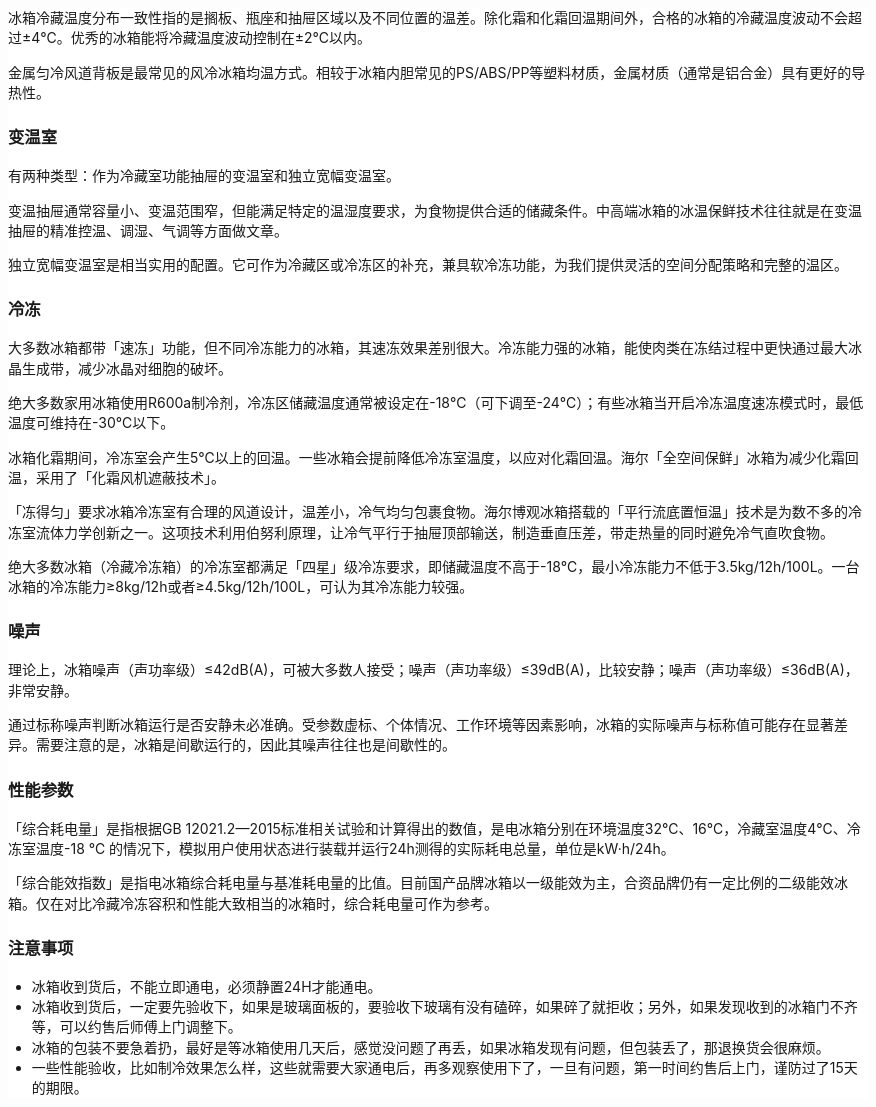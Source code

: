 冰箱冷藏温度分布一致性指的是搁板、瓶座和抽屉区域以及不同位置的温差。除化霜和化霜回温期间外，合格的冰箱的冷藏温度波动不会超过±4℃。优秀的冰箱能将冷藏温度波动控制在±2℃以内。

金属匀冷风道背板是最常见的风冷冰箱均温方式。相较于冰箱内胆常见的PS/ABS/PP等塑料材质，金属材质（通常是铝合金）具有更好的导热性。

### 变温室

有两种类型：作为冷藏室功能抽屉的变温室和独立宽幅变温室。

变温抽屉通常容量小、变温范围窄，但能满足特定的温湿度要求，为食物提供合适的储藏条件。中高端冰箱的冰温保鲜技术往往就是在变温抽屉的精准控温、调湿、气调等方面做文章。

独立宽幅变温室是相当实用的配置。它可作为冷藏区或冷冻区的补充，兼具软冷冻功能，为我们提供灵活的空间分配策略和完整的温区。

### 冷冻

大多数冰箱都带「速冻」功能，但不同冷冻能力的冰箱，其速冻效果差别很大。冷冻能力强的冰箱，能使肉类在冻结过程中更快通过最大冰晶生成带，减少冰晶对细胞的破坏。

绝大多数家用冰箱使用R600a制冷剂，冷冻区储藏温度通常被设定在-18℃（可下调至-24℃）；有些冰箱当开启冷冻温度速冻模式时，最低温度可维持在-30℃以下。

冰箱化霜期间，冷冻室会产生5℃以上的回温。一些冰箱会提前降低冷冻室温度，以应对化霜回温。海尔「全空间保鲜」冰箱为减少化霜回温，采用了「化霜风机遮蔽技术」。

「冻得匀」要求冰箱冷冻室有合理的风道设计，温差小，冷气均匀包裹食物。海尔博观冰箱搭载的「平行流底置恒温」技术是为数不多的冷冻室流体力学创新之一。这项技术利用伯努利原理，让冷气平行于抽屉顶部输送，制造垂直压差，带走热量的同时避免冷气直吹食物。

绝大多数冰箱（冷藏冷冻箱）的冷冻室都满足「四星」级冷冻要求，即储藏温度不高于-18℃，最小冷冻能力不低于3.5kg/12h/100L。一台冰箱的冷冻能力≥8kg/12h或者≥4.5kg/12h/100L，可认为其冷冻能力较强。

### 噪声

理论上，冰箱噪声（声功率级）≤42dB(A)，可被大多数人接受；噪声（声功率级）≤39dB(A)，比较安静；噪声（声功率级）≤36dB(A)，非常安静。

通过标称噪声判断冰箱运行是否安静未必准确。受参数虚标、个体情况、工作环境等因素影响，冰箱的实际噪声与标称值可能存在显著差异。需要注意的是，冰箱是间歇运行的，因此其噪声往往也是间歇性的。

### 性能参数

「综合耗电量」是指根据GB 12021.2—2015标准相关试验和计算得出的数值，是电冰箱分别在环境温度32℃、16℃，冷藏室温度4℃、冷冻室温度-18 ℃ 的情况下，模拟用户使用状态进行装载并运行24h测得的实际耗电总量，单位是kW·h/24h。

「综合能效指数」是指电冰箱综合耗电量与基准耗电量的比值。目前国产品牌冰箱以一级能效为主，合资品牌仍有一定比例的二级能效冰箱。仅在对比冷藏冷冻容积和性能大致相当的冰箱时，综合耗电量可作为参考。

### 注意事项

- 冰箱收到货后，不能立即通电，必须静置24H才能通电。
- 冰箱收到货后，一定要先验收下，如果是玻璃面板的，要验收下玻璃有没有磕碎，如果碎了就拒收；另外，如果发现收到的冰箱门不齐等，可以约售后师傅上门调整下。
- 冰箱的包装不要急着扔，最好是等冰箱使用几天后，感觉没问题了再丢，如果冰箱发现有问题，但包装丢了，那退换货会很麻烦。
- 一些性能验收，比如制冷效果怎么样，这些就需要大家通电后，再多观察使用下了，一旦有问题，第一时间约售后上门，谨防过了15天的期限。



